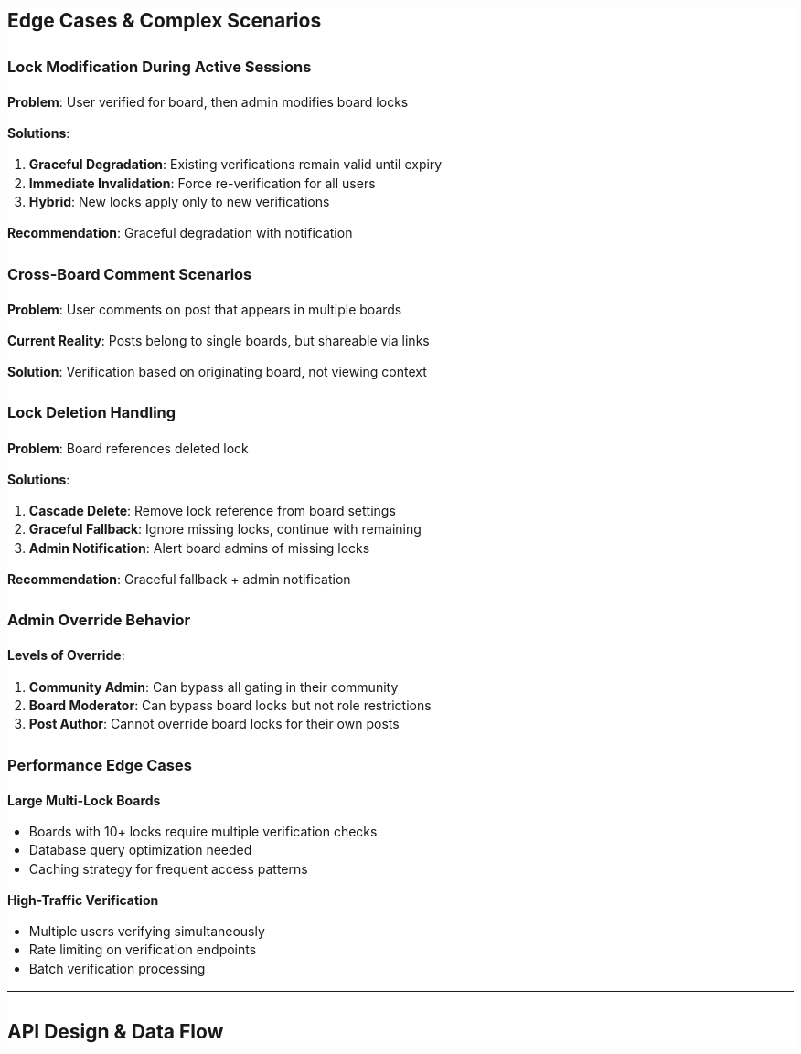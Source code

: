 
## Edge Cases & Complex Scenarios

### Lock Modification During Active Sessions

**Problem**: User verified for board, then admin modifies board locks

**Solutions**:
1. **Graceful Degradation**: Existing verifications remain valid until expiry
2. **Immediate Invalidation**: Force re-verification for all users
3. **Hybrid**: New locks apply only to new verifications

**Recommendation**: Graceful degradation with notification

### Cross-Board Comment Scenarios

**Problem**: User comments on post that appears in multiple boards

**Current Reality**: Posts belong to single boards, but shareable via links

**Solution**: Verification based on originating board, not viewing context

### Lock Deletion Handling

**Problem**: Board references deleted lock

**Solutions**:
1. **Cascade Delete**: Remove lock reference from board settings
2. **Graceful Fallback**: Ignore missing locks, continue with remaining
3. **Admin Notification**: Alert board admins of missing locks

**Recommendation**: Graceful fallback + admin notification

### Admin Override Behavior

**Levels of Override**:
1. **Community Admin**: Can bypass all gating in their community
2. **Board Moderator**: Can bypass board locks but not role restrictions
3. **Post Author**: Cannot override board locks for their own posts

### Performance Edge Cases

**Large Multi-Lock Boards**
- Boards with 10+ locks require multiple verification checks
- Database query optimization needed
- Caching strategy for frequent access patterns

**High-Traffic Verification**
- Multiple users verifying simultaneously
- Rate limiting on verification endpoints
- Batch verification processing

---

## API Design & Data Flow
